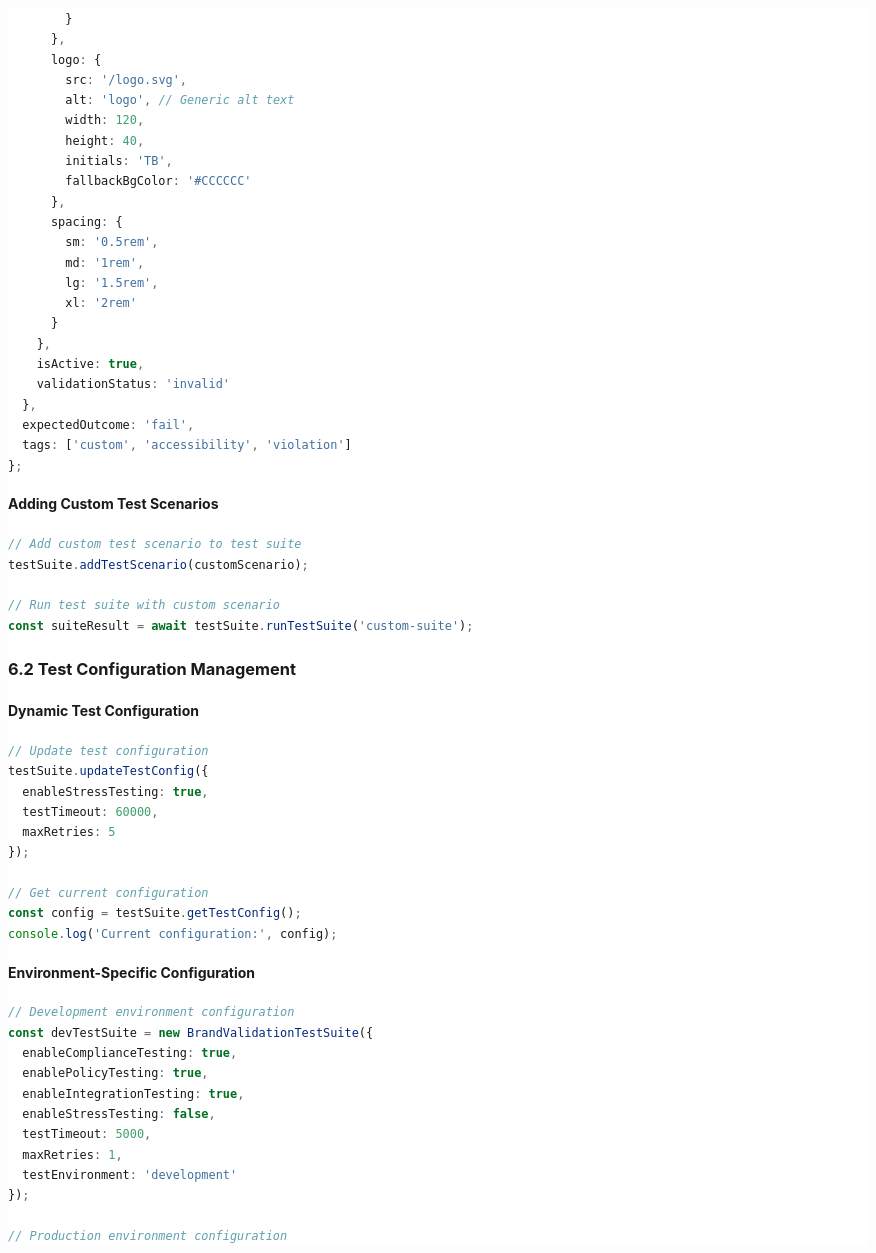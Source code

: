 ```typescript
        }
      },
      logo: {
        src: '/logo.svg',
        alt: 'logo', // Generic alt text
        width: 120,
        height: 40,
        initials: 'TB',
        fallbackBgColor: '#CCCCCC'
      },
      spacing: {
        sm: '0.5rem',
        md: '1rem',
        lg: '1.5rem',
        xl: '2rem'
      }
    },
    isActive: true,
    validationStatus: 'invalid'
  },
  expectedOutcome: 'fail',
  tags: ['custom', 'accessibility', 'violation']
};
```

#### Adding Custom Test Scenarios
```typescript
// Add custom test scenario to test suite
testSuite.addTestScenario(customScenario);

// Run test suite with custom scenario
const suiteResult = await testSuite.runTestSuite('custom-suite');
```

### 6.2 Test Configuration Management

#### Dynamic Test Configuration
```typescript
// Update test configuration
testSuite.updateTestConfig({
  enableStressTesting: true,
  testTimeout: 60000,
  maxRetries: 5
});

// Get current configuration
const config = testSuite.getTestConfig();
console.log('Current configuration:', config);
```

#### Environment-Specific Configuration
```typescript
// Development environment configuration
const devTestSuite = new BrandValidationTestSuite({
  enableComplianceTesting: true,
  enablePolicyTesting: true,
  enableIntegrationTesting: true,
  enableStressTesting: false,
  testTimeout: 5000,
  maxRetries: 1,
  testEnvironment: 'development'
});

// Production environment configuration
```